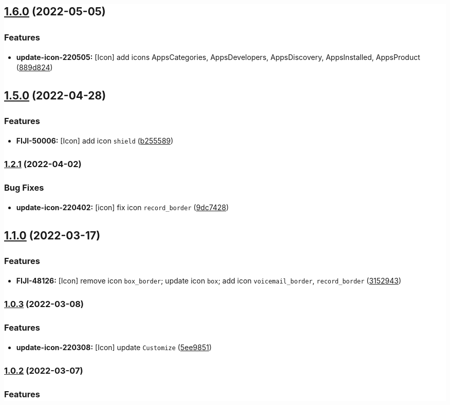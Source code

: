 ## [1.6.0](https://github.com/ringcentral/juno/compare/juno-icon-v1.5.0...juno-icon-v1.6.0) (2022-05-05)


### Features

* **update-icon-220505:** [Icon] add icons AppsCategories, AppsDevelopers, AppsDiscovery, AppsInstalled, AppsProduct ([889d824](https://github.com/ringcentral/juno/commit/889d8248a3609f2a74ea07e66081b55709eeabb0))

## [1.5.0](https://github.com/ringcentral/juno/compare/juno-icon-v1.4.0...juno-icon-v1.5.0) (2022-04-28)


### Features

* **FIJI-50006:** [Icon] add icon `shield` ([b255589](https://github.com/ringcentral/juno/commit/b255589e6cbb7a590c38a221432719f557db3535))

### [1.2.1](https://github.com/ringcentral/juno/compare/juno-icon-v1.2.0...juno-icon-v1.2.1) (2022-04-02)


### Bug Fixes

* **update-icon-220402:** [icon] fix icon `record_border` ([9dc7428](https://github.com/ringcentral/juno/commit/9dc74283d7d2b4cd27800ffd83c7251b469890bf))

## [1.1.0](https://github.com/ringcentral/juno/compare/juno-icon-v1.0.3...juno-icon-v1.1.0) (2022-03-17)


### Features

* **FIJI-48126:** [Icon] remove icon `box_border`; update icon `box`; add icon `voicemail_border`, `record_border` ([3152943](https://github.com/ringcentral/juno/commit/3152943032d1c50c6940cd687add13b943ae70c7))

### [1.0.3](https://github.com/ringcentral/juno/compare/juno-icon-v1.0.2...juno-icon-v1.0.3) (2022-03-08)


### Features

* **update-icon-220308:** [Icon] update `Customize` ([5ee9851](https://github.com/ringcentral/juno/commit/5ee9851d0afea20cfe29698b8e282935497f2c1f))

### [1.0.2](https://github.com/ringcentral/juno/compare/juno-icon-v1.0.1...juno-icon-v1.0.2) (2022-03-07)


### Features
